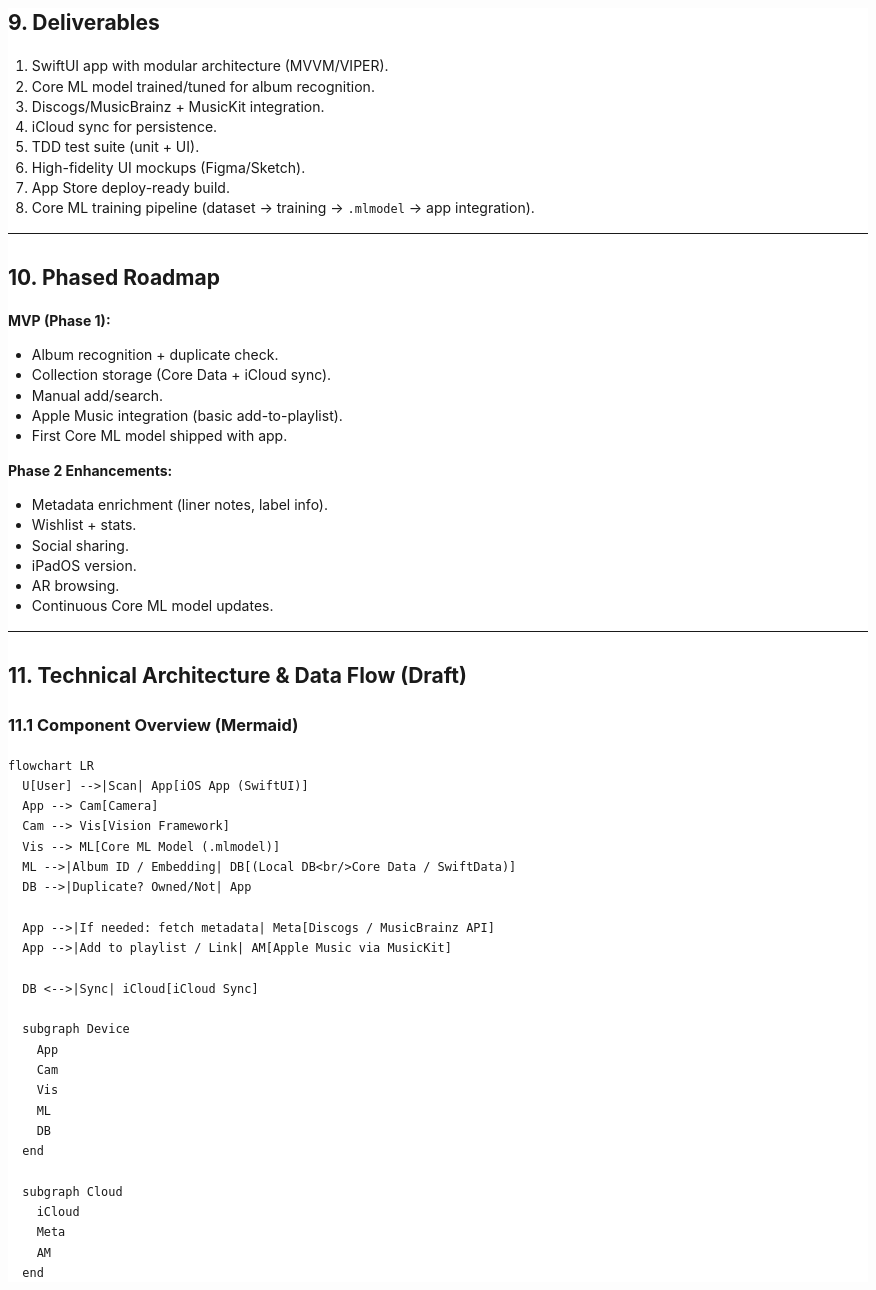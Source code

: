 
## 9. Deliverables

1. SwiftUI app with modular architecture (MVVM/VIPER).  
2. Core ML model trained/tuned for album recognition.  
3. Discogs/MusicBrainz + MusicKit integration.  
4. iCloud sync for persistence.  
5. TDD test suite (unit + UI).  
6. High-fidelity UI mockups (Figma/Sketch).  
7. App Store deploy-ready build.  
8. Core ML training pipeline (dataset → training → `.mlmodel` → app integration).  

---

## 10. Phased Roadmap

**MVP (Phase 1):**  
- Album recognition + duplicate check.  
- Collection storage (Core Data + iCloud sync).  
- Manual add/search.  
- Apple Music integration (basic add-to-playlist).  
- First Core ML model shipped with app.  

**Phase 2 Enhancements:**  
- Metadata enrichment (liner notes, label info).  
- Wishlist + stats.  
- Social sharing.  
- iPadOS version.  
- AR browsing.  
- Continuous Core ML model updates.  

---

## 11. Technical Architecture & Data Flow (Draft)

### 11.1 Component Overview (Mermaid)

```mermaid
flowchart LR
  U[User] -->|Scan| App[iOS App (SwiftUI)]
  App --> Cam[Camera]
  Cam --> Vis[Vision Framework]
  Vis --> ML[Core ML Model (.mlmodel)]
  ML -->|Album ID / Embedding| DB[(Local DB<br/>Core Data / SwiftData)]
  DB -->|Duplicate? Owned/Not| App

  App -->|If needed: fetch metadata| Meta[Discogs / MusicBrainz API]
  App -->|Add to playlist / Link| AM[Apple Music via MusicKit]

  DB <-->|Sync| iCloud[iCloud Sync]

  subgraph Device
    App
    Cam
    Vis
    ML
    DB
  end

  subgraph Cloud
    iCloud
    Meta
    AM
  end
```